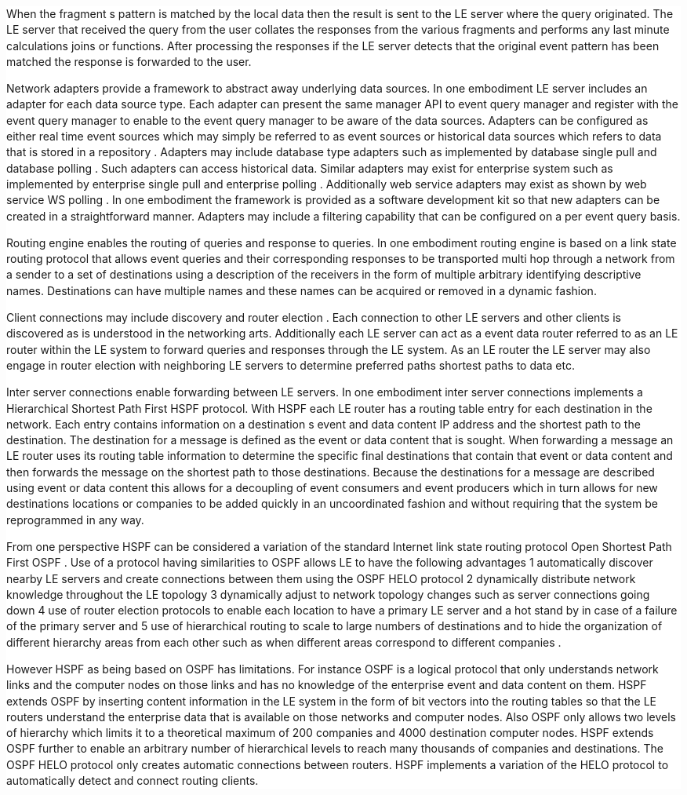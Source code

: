 When the fragment s pattern is matched by the local data then the result is sent to the LE server where the query originated. The LE server that received the query from the user collates the responses from the various fragments and performs any last minute calculations joins or functions. After processing the responses if the LE server detects that the original event pattern has been matched the response is forwarded to the user.

Network adapters provide a framework to abstract away underlying data sources. In one embodiment LE server includes an adapter for each data source type. Each adapter can present the same manager API to event query manager and register with the event query manager to enable to the event query manager to be aware of the data sources. Adapters can be configured as either real time event sources which may simply be referred to as event sources or historical data sources which refers to data that is stored in a repository . Adapters may include database type adapters such as implemented by database single pull and database polling . Such adapters can access historical data. Similar adapters may exist for enterprise system such as implemented by enterprise single pull and enterprise polling . Additionally web service adapters may exist as shown by web service WS polling . In one embodiment the framework is provided as a software development kit so that new adapters can be created in a straightforward manner. Adapters may include a filtering capability that can be configured on a per event query basis.

Routing engine enables the routing of queries and response to queries. In one embodiment routing engine is based on a link state routing protocol that allows event queries and their corresponding responses to be transported multi hop through a network from a sender to a set of destinations using a description of the receivers in the form of multiple arbitrary identifying descriptive names. Destinations can have multiple names and these names can be acquired or removed in a dynamic fashion.

Client connections may include discovery and router election . Each connection to other LE servers and other clients is discovered as is understood in the networking arts. Additionally each LE server can act as a event data router referred to as an LE router within the LE system to forward queries and responses through the LE system. As an LE router the LE server may also engage in router election with neighboring LE servers to determine preferred paths shortest paths to data etc.

Inter server connections enable forwarding between LE servers. In one embodiment inter server connections implements a Hierarchical Shortest Path First HSPF protocol. With HSPF each LE router has a routing table entry for each destination in the network. Each entry contains information on a destination s event and data content IP address and the shortest path to the destination. The destination for a message is defined as the event or data content that is sought. When forwarding a message an LE router uses its routing table information to determine the specific final destinations that contain that event or data content and then forwards the message on the shortest path to those destinations. Because the destinations for a message are described using event or data content this allows for a decoupling of event consumers and event producers which in turn allows for new destinations locations or companies to be added quickly in an uncoordinated fashion and without requiring that the system be reprogrammed in any way.

From one perspective HSPF can be considered a variation of the standard Internet link state routing protocol Open Shortest Path First OSPF . Use of a protocol having similarities to OSPF allows LE to have the following advantages 1 automatically discover nearby LE servers and create connections between them using the OSPF HELO protocol 2 dynamically distribute network knowledge throughout the LE topology 3 dynamically adjust to network topology changes such as server connections going down 4 use of router election protocols to enable each location to have a primary LE server and a hot stand by in case of a failure of the primary server and 5 use of hierarchical routing to scale to large numbers of destinations and to hide the organization of different hierarchy areas from each other such as when different areas correspond to different companies .

However HSPF as being based on OSPF has limitations. For instance OSPF is a logical protocol that only understands network links and the computer nodes on those links and has no knowledge of the enterprise event and data content on them. HSPF extends OSPF by inserting content information in the LE system in the form of bit vectors into the routing tables so that the LE routers understand the enterprise data that is available on those networks and computer nodes. Also OSPF only allows two levels of hierarchy which limits it to a theoretical maximum of 200 companies and 4000 destination computer nodes. HSPF extends OSPF further to enable an arbitrary number of hierarchical levels to reach many thousands of companies and destinations. The OSPF HELO protocol only creates automatic connections between routers. HSPF implements a variation of the HELO protocol to automatically detect and connect routing clients.
